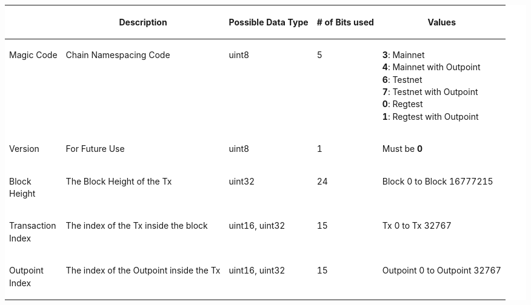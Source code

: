 <table>
<thead>
<tr class="header">
<th></th>
<th><p>Description</p></th>
<th><p>Possible Data Type</p></th>
<th><p><strong># of Bits used</strong></p></th>
<th><p>Values</p></th>
</tr>
</thead>
<tbody>
<tr class="odd">
<td><p>Magic Code</p></td>
<td><p>Chain Namespacing Code</p></td>
<td><p>uint8</p></td>
<td><p>5</p></td>
<td><p><strong>3</strong>: Mainnet<br />
<strong>4</strong>: Mainnet with Outpoint<br />
<strong>6</strong>: Testnet<br />
<strong>7</strong>: Testnet with Outpoint<br />
<strong>0</strong>: Regtest<br />
<strong>1</strong>: Regtest with Outpoint</p></td>
</tr>
<tr class="even">
<td><p>Version</p></td>
<td><p>For Future Use</p></td>
<td><p>uint8</p></td>
<td><p>1</p></td>
<td><p>Must be <strong>0</strong></p></td>
</tr>
<tr class="odd">
<td><p>Block<br />
Height</p></td>
<td><p>The Block Height of the Tx</p></td>
<td><p>uint32</p></td>
<td><p>24</p></td>
<td><p>Block 0 to Block 16777215</p></td>
</tr>
<tr class="even">
<td><p>Transaction<br />
Index</p></td>
<td><p>The index of the Tx inside the block</p></td>
<td><p>uint16, uint32</p></td>
<td><p>15</p></td>
<td><p>Tx 0 to Tx 32767</p></td>
</tr>
<tr class="odd">
<td><p>Outpoint<br />
Index</p></td>
<td><p>The index of the Outpoint inside the Tx</p></td>
<td><p>uint16, uint32</p></td>
<td><p>15</p></td>
<td><p>Outpoint 0 to Outpoint 32767</p></td>
</tr>
</tbody>
</table>
